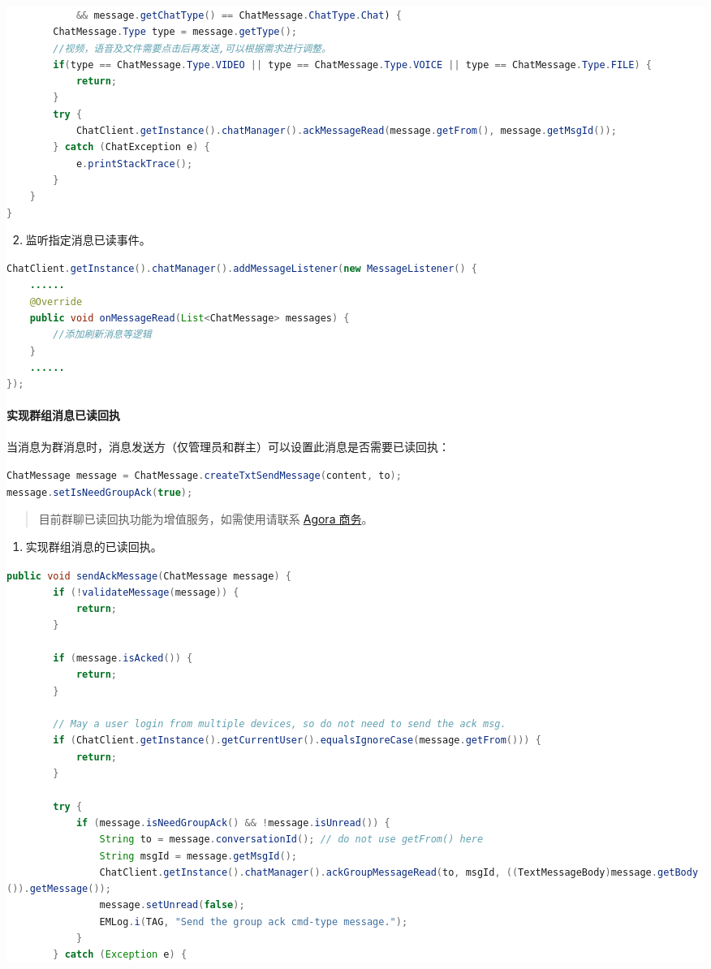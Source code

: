 ```java
            && message.getChatType() == ChatMessage.ChatType.Chat) {
        ChatMessage.Type type = message.getType();
        //视频，语音及文件需要点击后再发送,可以根据需求进行调整。
        if(type == ChatMessage.Type.VIDEO || type == ChatMessage.Type.VOICE || type == ChatMessage.Type.FILE) {
            return;
        }
        try {
            ChatClient.getInstance().chatManager().ackMessageRead(message.getFrom(), message.getMsgId());
        } catch (ChatException e) {
            e.printStackTrace();
        }
    }
}
```

2. 监听指定消息已读事件。

```java
ChatClient.getInstance().chatManager().addMessageListener(new MessageListener() {
    ......
    @Override
    public void onMessageRead(List<ChatMessage> messages) {
        //添加刷新消息等逻辑
    }
    ......
});
```

#### 实现群组消息已读回执

当消息为群消息时，消息发送方（仅管理员和群主）可以设置此消息是否需要已读回执：

```java
ChatMessage message = ChatMessage.createTxtSendMessage(content, to);
message.setIsNeedGroupAck(true);
```
> 目前群聊已读回执功能为增值服务，如需使用请联系 [Agora 商务](mailto:sales@agora.io)。

1. 实现群组消息的已读回执。

```java
public void sendAckMessage(ChatMessage message) {
        if (!validateMessage(message)) {
            return;
        }

        if (message.isAcked()) {
            return;
        }

        // May a user login from multiple devices, so do not need to send the ack msg.
        if (ChatClient.getInstance().getCurrentUser().equalsIgnoreCase(message.getFrom())) {
            return;
        }

        try {
            if (message.isNeedGroupAck() && !message.isUnread()) {
                String to = message.conversationId(); // do not use getFrom() here
                String msgId = message.getMsgId();
                ChatClient.getInstance().chatManager().ackGroupMessageRead(to, msgId, ((TextMessageBody)message.getBody()).getMessage());
                message.setUnread(false);
                EMLog.i(TAG, "Send the group ack cmd-type message.");
            }
        } catch (Exception e) {
```